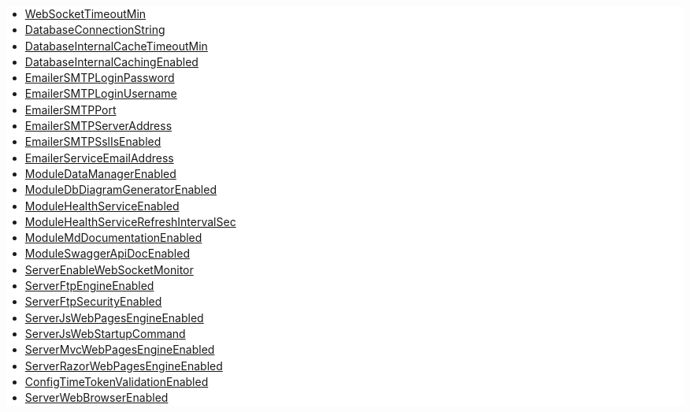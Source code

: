   - [WebSocketTimeoutMin](#P-EASYDATACenter-ServerCoreStructure-ServerConfigSettings-WebSocketTimeoutMin 'EASYDATACenter.ServerCoreStructure.ServerConfigSettings.WebSocketTimeoutMin')
  - [DatabaseConnectionString](#P-EASYDATACenter-ServerCoreStructure-ServerConfigSettings-DatabaseConnectionString 'EASYDATACenter.ServerCoreStructure.ServerConfigSettings.DatabaseConnectionString')
  - [DatabaseInternalCacheTimeoutMin](#P-EASYDATACenter-ServerCoreStructure-ServerConfigSettings-DatabaseInternalCacheTimeoutMin 'EASYDATACenter.ServerCoreStructure.ServerConfigSettings.DatabaseInternalCacheTimeoutMin')
  - [DatabaseInternalCachingEnabled](#P-EASYDATACenter-ServerCoreStructure-ServerConfigSettings-DatabaseInternalCachingEnabled 'EASYDATACenter.ServerCoreStructure.ServerConfigSettings.DatabaseInternalCachingEnabled')
  - [EmailerSMTPLoginPassword](#P-EASYDATACenter-ServerCoreStructure-ServerConfigSettings-EmailerSMTPLoginPassword 'EASYDATACenter.ServerCoreStructure.ServerConfigSettings.EmailerSMTPLoginPassword')
  - [EmailerSMTPLoginUsername](#P-EASYDATACenter-ServerCoreStructure-ServerConfigSettings-EmailerSMTPLoginUsername 'EASYDATACenter.ServerCoreStructure.ServerConfigSettings.EmailerSMTPLoginUsername')
  - [EmailerSMTPPort](#P-EASYDATACenter-ServerCoreStructure-ServerConfigSettings-EmailerSMTPPort 'EASYDATACenter.ServerCoreStructure.ServerConfigSettings.EmailerSMTPPort')
  - [EmailerSMTPServerAddress](#P-EASYDATACenter-ServerCoreStructure-ServerConfigSettings-EmailerSMTPServerAddress 'EASYDATACenter.ServerCoreStructure.ServerConfigSettings.EmailerSMTPServerAddress')
  - [EmailerSMTPSslIsEnabled](#P-EASYDATACenter-ServerCoreStructure-ServerConfigSettings-EmailerSMTPSslIsEnabled 'EASYDATACenter.ServerCoreStructure.ServerConfigSettings.EmailerSMTPSslIsEnabled')
  - [EmailerServiceEmailAddress](#P-EASYDATACenter-ServerCoreStructure-ServerConfigSettings-EmailerServiceEmailAddress 'EASYDATACenter.ServerCoreStructure.ServerConfigSettings.EmailerServiceEmailAddress')
  - [ModuleDataManagerEnabled](#P-EASYDATACenter-ServerCoreStructure-ServerConfigSettings-ModuleDataManagerEnabled 'EASYDATACenter.ServerCoreStructure.ServerConfigSettings.ModuleDataManagerEnabled')
  - [ModuleDbDiagramGeneratorEnabled](#P-EASYDATACenter-ServerCoreStructure-ServerConfigSettings-ModuleDbDiagramGeneratorEnabled 'EASYDATACenter.ServerCoreStructure.ServerConfigSettings.ModuleDbDiagramGeneratorEnabled')
  - [ModuleHealthServiceEnabled](#P-EASYDATACenter-ServerCoreStructure-ServerConfigSettings-ModuleHealthServiceEnabled 'EASYDATACenter.ServerCoreStructure.ServerConfigSettings.ModuleHealthServiceEnabled')
  - [ModuleHealthServiceRefreshIntervalSec](#P-EASYDATACenter-ServerCoreStructure-ServerConfigSettings-ModuleHealthServiceRefreshIntervalSec 'EASYDATACenter.ServerCoreStructure.ServerConfigSettings.ModuleHealthServiceRefreshIntervalSec')
  - [ModuleMdDocumentationEnabled](#P-EASYDATACenter-ServerCoreStructure-ServerConfigSettings-ModuleMdDocumentationEnabled 'EASYDATACenter.ServerCoreStructure.ServerConfigSettings.ModuleMdDocumentationEnabled')
  - [ModuleSwaggerApiDocEnabled](#P-EASYDATACenter-ServerCoreStructure-ServerConfigSettings-ModuleSwaggerApiDocEnabled 'EASYDATACenter.ServerCoreStructure.ServerConfigSettings.ModuleSwaggerApiDocEnabled')
  - [ServerEnableWebSocketMonitor](#P-EASYDATACenter-ServerCoreStructure-ServerConfigSettings-ServerEnableWebSocketMonitor 'EASYDATACenter.ServerCoreStructure.ServerConfigSettings.ServerEnableWebSocketMonitor')
  - [ServerFtpEngineEnabled](#P-EASYDATACenter-ServerCoreStructure-ServerConfigSettings-ServerFtpEngineEnabled 'EASYDATACenter.ServerCoreStructure.ServerConfigSettings.ServerFtpEngineEnabled')
  - [ServerFtpSecurityEnabled](#P-EASYDATACenter-ServerCoreStructure-ServerConfigSettings-ServerFtpSecurityEnabled 'EASYDATACenter.ServerCoreStructure.ServerConfigSettings.ServerFtpSecurityEnabled')
  - [ServerJsWebPagesEngineEnabled](#P-EASYDATACenter-ServerCoreStructure-ServerConfigSettings-ServerJsWebPagesEngineEnabled 'EASYDATACenter.ServerCoreStructure.ServerConfigSettings.ServerJsWebPagesEngineEnabled')
  - [ServerJsWebStartupCommand](#P-EASYDATACenter-ServerCoreStructure-ServerConfigSettings-ServerJsWebStartupCommand 'EASYDATACenter.ServerCoreStructure.ServerConfigSettings.ServerJsWebStartupCommand')
  - [ServerMvcWebPagesEngineEnabled](#P-EASYDATACenter-ServerCoreStructure-ServerConfigSettings-ServerMvcWebPagesEngineEnabled 'EASYDATACenter.ServerCoreStructure.ServerConfigSettings.ServerMvcWebPagesEngineEnabled')
  - [ServerRazorWebPagesEngineEnabled](#P-EASYDATACenter-ServerCoreStructure-ServerConfigSettings-ServerRazorWebPagesEngineEnabled 'EASYDATACenter.ServerCoreStructure.ServerConfigSettings.ServerRazorWebPagesEngineEnabled')
  - [ConfigTimeTokenValidationEnabled](#P-EASYDATACenter-ServerCoreStructure-ServerConfigSettings-ConfigTimeTokenValidationEnabled 'EASYDATACenter.ServerCoreStructure.ServerConfigSettings.ConfigTimeTokenValidationEnabled')
  - [ServerWebBrowserEnabled](#P-EASYDATACenter-ServerCoreStructure-ServerConfigSettings-ServerWebBrowserEnabled 'EASYDATACenter.ServerCoreStructure.ServerConfigSettings.ServerWebBrowserEnabled')